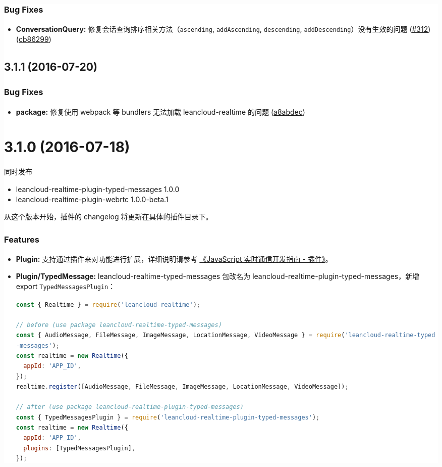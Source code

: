 
### Bug Fixes

* **ConversationQuery:** 修复会话查询排序相关方法（`ascending`, `addAscending`, `descending`, `addDescending`）没有生效的问题 ([#312](https://github.com/leancloud/js-realtime-sdk/issues/312)) ([cb86299](https://github.com/leancloud/js-realtime-sdk/commit/cb86299))



<a name="3.1.1"></a>
## 3.1.1 (2016-07-20)


### Bug Fixes

* **package:** 修复使用 webpack 等 bundlers 无法加载 leancloud-realtime 的问题 ([a8abdec](https://github.com/leancloud/js-realtime-sdk/commit/a8abdec))



<a name="3.1.0"></a>
# 3.1.0 (2016-07-18)
同时发布
- leancloud-realtime-plugin-typed-messages 1.0.0
- leancloud-realtime-plugin-webrtc 1.0.0-beta.1

从这个版本开始，插件的 changelog 将更新在具体的插件目录下。

### Features

* **Plugin:** 支持通过插件来对功能进行扩展，详细说明请参考 [《JavaScript 实时通信开发指南 - 插件》](https://leancloud.cn/docs/realtime_guide-js.html#插件)。
* **Plugin/TypedMessage:** leancloud-realtime-typed-messages 包改名为 leancloud-realtime-plugin-typed-messages，新增 export `TypedMessagesPlugin`：

  ```javascript
  const { Realtime } = require('leancloud-realtime');

  // before (use package leancloud-realtime-typed-messages)
  const { AudioMessage, FileMessage, ImageMessage, LocationMessage, VideoMessage } = require('leancloud-realtime-typed-messages');
  const realtime = new Realtime({
    appId: 'APP_ID',
  });
  realtime.register([AudioMessage, FileMessage, ImageMessage, LocationMessage, VideoMessage]);

  // after (use package leancloud-realtime-plugin-typed-messages)
  const { TypedMessagesPlugin } = require('leancloud-realtime-plugin-typed-messages');
  const realtime = new Realtime({
    appId: 'APP_ID',
    plugins: [TypedMessagesPlugin],
  });

  ```
